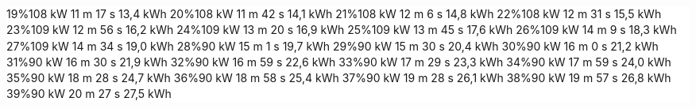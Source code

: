 <tr>
<td>19%</td><td>108 kW</td><td> 11 m 17 s </td><td>13,4 kWh </td>
</tr>
<tr>
<td>20%</td><td>108 kW</td><td> 11 m 42 s </td><td>14,1 kWh </td>
</tr>
<tr>
<td>21%</td><td>108 kW</td><td> 12 m 6 s </td><td>14,8 kWh </td>
</tr>
<tr>
<td>22%</td><td>108 kW</td><td> 12 m 31 s </td><td>15,5 kWh </td>
</tr>
<tr>
<td>23%</td><td>109 kW</td><td> 12 m 56 s </td><td>16,2 kWh </td>
</tr>
<tr>
<td>24%</td><td>109 kW</td><td> 13 m 20 s </td><td>16,9 kWh </td>
</tr>
<tr>
<td>25%</td><td>109 kW</td><td> 13 m 45 s </td><td>17,6 kWh </td>
</tr>
<tr>
<td>26%</td><td>109 kW</td><td> 14 m 9 s </td><td>18,3 kWh </td>
</tr>
<tr>
<td>27%</td><td>109 kW</td><td> 14 m 34 s </td><td>19,0 kWh </td>
</tr>
<tr>
<td>28%</td><td>90 kW</td><td> 15 m 1 s </td><td>19,7 kWh </td>
</tr>
<tr>
<td>29%</td><td>90 kW</td><td> 15 m 30 s </td><td>20,4 kWh </td>
</tr>
<tr>
<td>30%</td><td>90 kW</td><td> 16 m 0 s </td><td>21,2 kWh </td>
</tr>
<tr>
<td>31%</td><td>90 kW</td><td> 16 m 30 s </td><td>21,9 kWh </td>
</tr>
<tr>
<td>32%</td><td>90 kW</td><td> 16 m 59 s </td><td>22,6 kWh </td>
</tr>
<tr>
<td>33%</td><td>90 kW</td><td> 17 m 29 s </td><td>23,3 kWh </td>
</tr>
<tr>
<td>34%</td><td>90 kW</td><td> 17 m 59 s </td><td>24,0 kWh </td>
</tr>
<tr>
<td>35%</td><td>90 kW</td><td> 18 m 28 s </td><td>24,7 kWh </td>
</tr>
<tr>
<td>36%</td><td>90 kW</td><td> 18 m 58 s </td><td>25,4 kWh </td>
</tr>
<tr>
<td>37%</td><td>90 kW</td><td> 19 m 28 s </td><td>26,1 kWh </td>
</tr>
<tr>
<td>38%</td><td>90 kW</td><td> 19 m 57 s </td><td>26,8 kWh </td>
</tr>
<tr>
<td>39%</td><td>90 kW</td><td> 20 m 27 s </td><td>27,5 kWh </td>
</tr>
<tr>